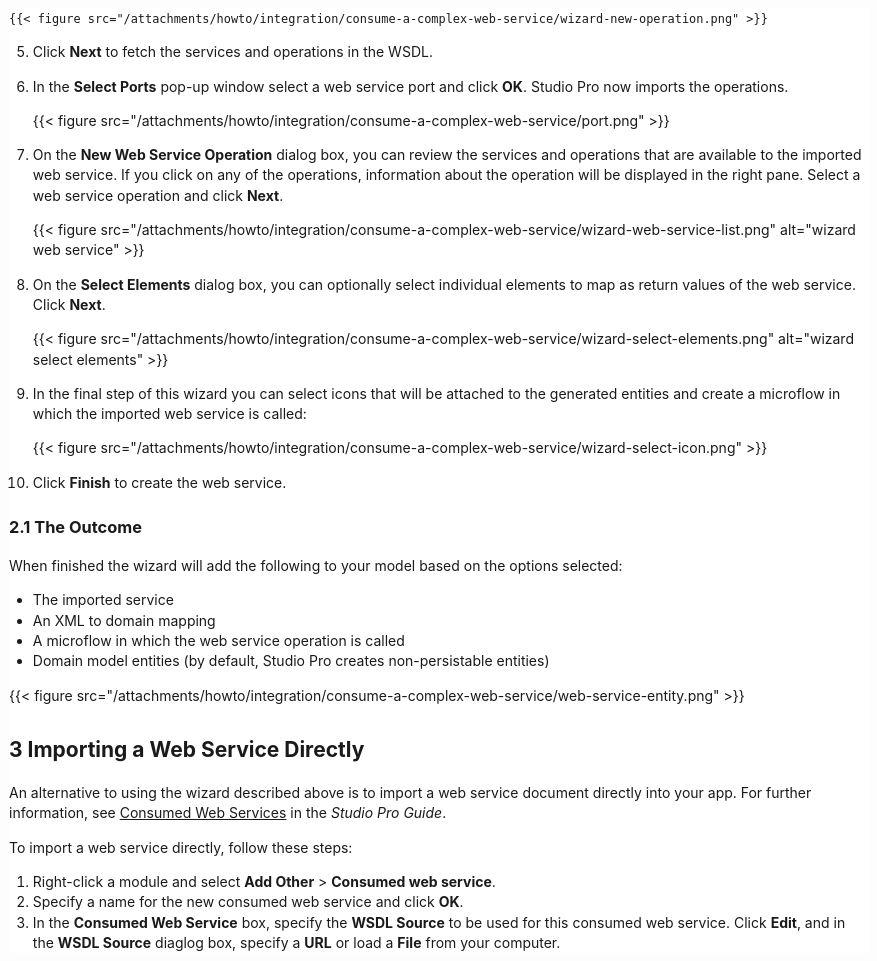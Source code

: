     {{< figure src="/attachments/howto/integration/consume-a-complex-web-service/wizard-new-operation.png" >}}

5. Click **Next** to fetch the services and operations in the WSDL.
6. In the **Select Ports** pop-up window select a web service port and click **OK**. Studio Pro now imports the operations.

    {{< figure src="/attachments/howto/integration/consume-a-complex-web-service/port.png" >}}

7. On the **New Web Service Operation** dialog box, you can review the services and operations that are available to the imported web service. If you click on any of the operations, information about the operation will be displayed in the right pane. Select a web service operation and click **Next**.

    {{< figure src="/attachments/howto/integration/consume-a-complex-web-service/wizard-web-service-list.png" alt="wizard web service" >}}

8. On the **Select Elements** dialog box, you can optionally select individual elements to map as return values of the web service. Click **Next**.

    {{< figure src="/attachments/howto/integration/consume-a-complex-web-service/wizard-select-elements.png" alt="wizard select elements" >}}

9. In the final step of this wizard you can select icons that will be attached to the generated entities and create a microflow in which the imported web service is called: 

    {{< figure src="/attachments/howto/integration/consume-a-complex-web-service/wizard-select-icon.png" >}}

10. Click **Finish** to create the web service.

### 2.1 The Outcome

When finished the wizard will add the following to your model based on the options selected:

* The imported service
* An XML to domain mapping
* A microflow in which the web service operation is called
* Domain model entities (by default, Studio Pro creates non-persistable entities)

{{< figure src="/attachments/howto/integration/consume-a-complex-web-service/web-service-entity.png" >}}

## 3 Importing a Web Service Directly

An alternative to using the wizard described above is to import a web service document directly into your app. For further information, see [Consumed Web Services](/refguide/consumed-web-services/) in the *Studio Pro Guide*.

To import a web service directly, follow these steps:

1. Right-click a module and select **Add Other** > **Consumed web service**.
2. Specify a name for the new consumed web service and click **OK**.
3. In the **Consumed Web Service** box, specify the **WSDL Source** to be used for this consumed web service. Click **Edit**, and in the **WSDL Source** diaglog box, specify a **URL** or load a **File** from your computer.
